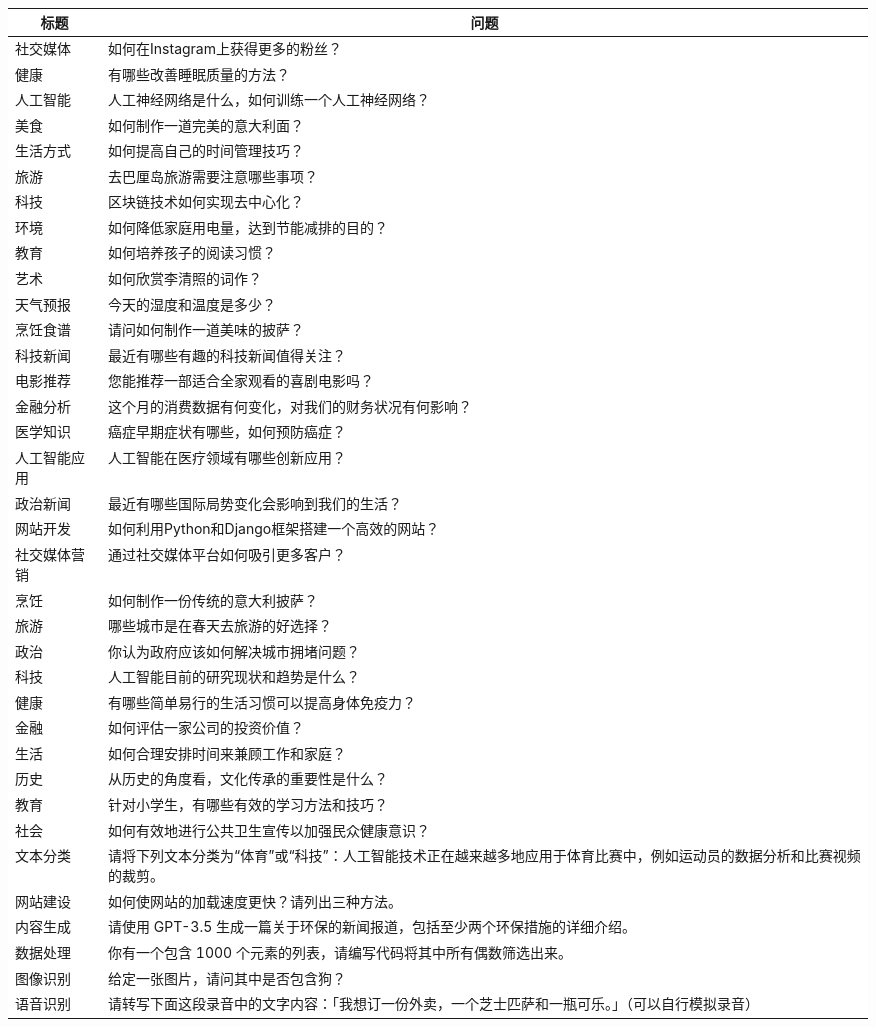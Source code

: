 |标题|问题|
|---|---|
|社交媒体|如何在Instagram上获得更多的粉丝？|
|健康|有哪些改善睡眠质量的方法？|
|人工智能|人工神经网络是什么，如何训练一个人工神经网络？|
|美食|如何制作一道完美的意大利面？|
|生活方式|如何提高自己的时间管理技巧？|
|旅游|去巴厘岛旅游需要注意哪些事项？|
|科技|区块链技术如何实现去中心化？|
|环境|如何降低家庭用电量，达到节能减排的目的？|
|教育|如何培养孩子的阅读习惯？|
|艺术|如何欣赏李清照的词作？|
|天气预报|今天的湿度和温度是多少？|
|烹饪食谱|请问如何制作一道美味的披萨？|
|科技新闻|最近有哪些有趣的科技新闻值得关注？|
|电影推荐|您能推荐一部适合全家观看的喜剧电影吗？|
|金融分析|这个月的消费数据有何变化，对我们的财务状况有何影响？|
|医学知识|癌症早期症状有哪些，如何预防癌症？|
|人工智能应用|人工智能在医疗领域有哪些创新应用？|
|政治新闻|最近有哪些国际局势变化会影响到我们的生活？|
|网站开发|如何利用Python和Django框架搭建一个高效的网站？|
|社交媒体营销|通过社交媒体平台如何吸引更多客户？|
| 烹饪 | 如何制作一份传统的意大利披萨？ |
| 旅游 | 哪些城市是在春天去旅游的好选择？ |
| 政治 | 你认为政府应该如何解决城市拥堵问题？ |
| 科技 | 人工智能目前的研究现状和趋势是什么？ |
| 健康 | 有哪些简单易行的生活习惯可以提高身体免疫力？ |
| 金融 | 如何评估一家公司的投资价值？ |
| 生活 | 如何合理安排时间来兼顾工作和家庭？ |
| 历史 | 从历史的角度看，文化传承的重要性是什么？ |
| 教育 | 针对小学生，有哪些有效的学习方法和技巧？ |
| 社会 | 如何有效地进行公共卫生宣传以加强民众健康意识？ |
| 文本分类 | 请将下列文本分类为“体育”或“科技”：人工智能技术正在越来越多地应用于体育比赛中，例如运动员的数据分析和比赛视频的裁剪。|
| 网站建设 | 如何使网站的加载速度更快？请列出三种方法。|
| 内容生成 | 请使用 GPT-3.5 生成一篇关于环保的新闻报道，包括至少两个环保措施的详细介绍。|
| 数据处理 | 你有一个包含 1000 个元素的列表，请编写代码将其中所有偶数筛选出来。|
| 图像识别 | 给定一张图片，请问其中是否包含狗？|
| 语音识别 | 请转写下面这段录音中的文字内容：「我想订一份外卖，一个芝士匹萨和一瓶可乐。」（可以自行模拟录音）|